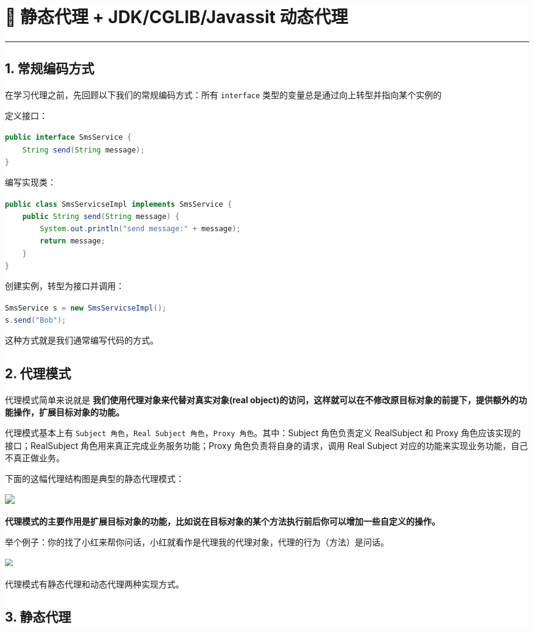 # 👦 静态代理 + JDK/CGLIB/Javassit 动态代理

---

## 1. 常规编码方式

在学习代理之前，先回顾以下我们的常规编码方式：所有 `interface` 类型的变量总是通过向上转型并指向某个实例的

定义接口：

```java
public interface SmsService {
    String send(String message);
}
```

编写实现类：

```java
public class SmsServicseImpl implements SmsService {
    public String send(String message) {
        System.out.println("send message:" + message);
        return message;
    }
}
```

创建实例，转型为接口并调用：

```java
SmsService s = new SmsServicseImpl();
s.send("Bob");
```

这种方式就是我们通常编写代码的方式。

## 2. 代理模式

代理模式简单来说就是 **我们使用代理对象来代替对真实对象(real object)的访问，这样就可以在不修改原目标对象的前提下，提供额外的功能操作，扩展目标对象的功能。**

代理模式基本上有 `Subject 角色`，`Real Subject 角色`，`Proxy 角色`。其中：Subject 角色负责定义 RealSubject 和 Proxy 角色应该实现的接口；RealSubject 角色用来真正完成业务服务功能；Proxy 角色负责将自身的请求，调用 Real Subject 对应的功能来实现业务功能，自己不真正做业务。

下面的这幅代理结构图是典型的静态代理模式：

![](https://gitee.com/veal98/images/raw/master/img/20201209145404.png)

**代理模式的主要作用是扩展目标对象的功能，比如说在目标对象的某个方法执行前后你可以增加一些自定义的操作。**

举个例子：你的找了小红来帮你问话，小红就看作是代理我的代理对象，代理的行为（方法）是问话。

<img src="https://gitee.com/veal98/images/raw/master/img/20201209103020.png" style="zoom:80%;" />

代理模式有静态代理和动态代理两种实现方式。

## 3. 静态代理
